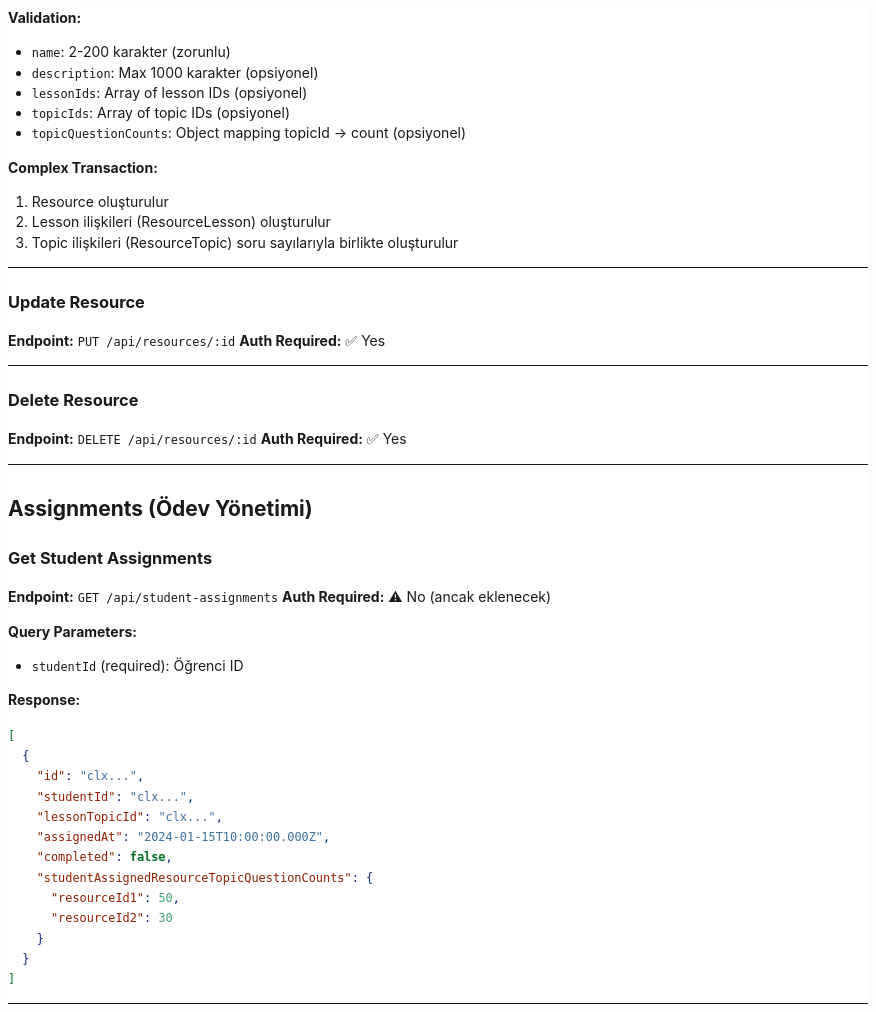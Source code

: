 **Validation:**
- `name`: 2-200 karakter (zorunlu)
- `description`: Max 1000 karakter (opsiyonel)
- `lessonIds`: Array of lesson IDs (opsiyonel)
- `topicIds`: Array of topic IDs (opsiyonel)
- `topicQuestionCounts`: Object mapping topicId → count (opsiyonel)

**Complex Transaction:**
1. Resource oluşturulur
2. Lesson ilişkileri (ResourceLesson) oluşturulur
3. Topic ilişkileri (ResourceTopic) soru sayılarıyla birlikte oluşturulur

---

### Update Resource
**Endpoint:** `PUT /api/resources/:id`
**Auth Required:** ✅ Yes

---

### Delete Resource
**Endpoint:** `DELETE /api/resources/:id`
**Auth Required:** ✅ Yes

---

## Assignments (Ödev Yönetimi)

### Get Student Assignments
**Endpoint:** `GET /api/student-assignments`
**Auth Required:** ⚠️ No (ancak eklenecek)

**Query Parameters:**
- `studentId` (required): Öğrenci ID

**Response:**
```json
[
  {
    "id": "clx...",
    "studentId": "clx...",
    "lessonTopicId": "clx...",
    "assignedAt": "2024-01-15T10:00:00.000Z",
    "completed": false,
    "studentAssignedResourceTopicQuestionCounts": {
      "resourceId1": 50,
      "resourceId2": 30
    }
  }
]
```

---

